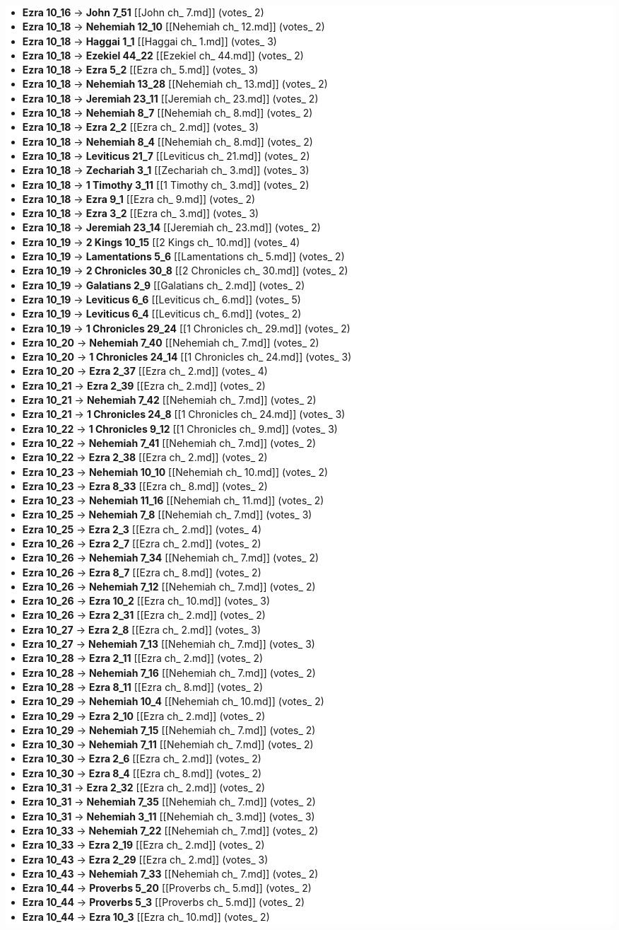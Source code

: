 - **Ezra 10_16** → **John 7_51** [[John ch_ 7.md]] (votes_ 2)
- **Ezra 10_18** → **Nehemiah 12_10** [[Nehemiah ch_ 12.md]] (votes_ 2)
- **Ezra 10_18** → **Haggai 1_1** [[Haggai ch_ 1.md]] (votes_ 3)
- **Ezra 10_18** → **Ezekiel 44_22** [[Ezekiel ch_ 44.md]] (votes_ 2)
- **Ezra 10_18** → **Ezra 5_2** [[Ezra ch_ 5.md]] (votes_ 3)
- **Ezra 10_18** → **Nehemiah 13_28** [[Nehemiah ch_ 13.md]] (votes_ 2)
- **Ezra 10_18** → **Jeremiah 23_11** [[Jeremiah ch_ 23.md]] (votes_ 2)
- **Ezra 10_18** → **Nehemiah 8_7** [[Nehemiah ch_ 8.md]] (votes_ 2)
- **Ezra 10_18** → **Ezra 2_2** [[Ezra ch_ 2.md]] (votes_ 3)
- **Ezra 10_18** → **Nehemiah 8_4** [[Nehemiah ch_ 8.md]] (votes_ 2)
- **Ezra 10_18** → **Leviticus 21_7** [[Leviticus ch_ 21.md]] (votes_ 2)
- **Ezra 10_18** → **Zechariah 3_1** [[Zechariah ch_ 3.md]] (votes_ 3)
- **Ezra 10_18** → **1 Timothy 3_11** [[1 Timothy ch_ 3.md]] (votes_ 2)
- **Ezra 10_18** → **Ezra 9_1** [[Ezra ch_ 9.md]] (votes_ 2)
- **Ezra 10_18** → **Ezra 3_2** [[Ezra ch_ 3.md]] (votes_ 3)
- **Ezra 10_18** → **Jeremiah 23_14** [[Jeremiah ch_ 23.md]] (votes_ 2)
- **Ezra 10_19** → **2 Kings 10_15** [[2 Kings ch_ 10.md]] (votes_ 4)
- **Ezra 10_19** → **Lamentations 5_6** [[Lamentations ch_ 5.md]] (votes_ 2)
- **Ezra 10_19** → **2 Chronicles 30_8** [[2 Chronicles ch_ 30.md]] (votes_ 2)
- **Ezra 10_19** → **Galatians 2_9** [[Galatians ch_ 2.md]] (votes_ 2)
- **Ezra 10_19** → **Leviticus 6_6** [[Leviticus ch_ 6.md]] (votes_ 5)
- **Ezra 10_19** → **Leviticus 6_4** [[Leviticus ch_ 6.md]] (votes_ 2)
- **Ezra 10_19** → **1 Chronicles 29_24** [[1 Chronicles ch_ 29.md]] (votes_ 2)
- **Ezra 10_20** → **Nehemiah 7_40** [[Nehemiah ch_ 7.md]] (votes_ 2)
- **Ezra 10_20** → **1 Chronicles 24_14** [[1 Chronicles ch_ 24.md]] (votes_ 3)
- **Ezra 10_20** → **Ezra 2_37** [[Ezra ch_ 2.md]] (votes_ 4)
- **Ezra 10_21** → **Ezra 2_39** [[Ezra ch_ 2.md]] (votes_ 2)
- **Ezra 10_21** → **Nehemiah 7_42** [[Nehemiah ch_ 7.md]] (votes_ 2)
- **Ezra 10_21** → **1 Chronicles 24_8** [[1 Chronicles ch_ 24.md]] (votes_ 3)
- **Ezra 10_22** → **1 Chronicles 9_12** [[1 Chronicles ch_ 9.md]] (votes_ 3)
- **Ezra 10_22** → **Nehemiah 7_41** [[Nehemiah ch_ 7.md]] (votes_ 2)
- **Ezra 10_22** → **Ezra 2_38** [[Ezra ch_ 2.md]] (votes_ 2)
- **Ezra 10_23** → **Nehemiah 10_10** [[Nehemiah ch_ 10.md]] (votes_ 2)
- **Ezra 10_23** → **Ezra 8_33** [[Ezra ch_ 8.md]] (votes_ 2)
- **Ezra 10_23** → **Nehemiah 11_16** [[Nehemiah ch_ 11.md]] (votes_ 2)
- **Ezra 10_25** → **Nehemiah 7_8** [[Nehemiah ch_ 7.md]] (votes_ 3)
- **Ezra 10_25** → **Ezra 2_3** [[Ezra ch_ 2.md]] (votes_ 4)
- **Ezra 10_26** → **Ezra 2_7** [[Ezra ch_ 2.md]] (votes_ 2)
- **Ezra 10_26** → **Nehemiah 7_34** [[Nehemiah ch_ 7.md]] (votes_ 2)
- **Ezra 10_26** → **Ezra 8_7** [[Ezra ch_ 8.md]] (votes_ 2)
- **Ezra 10_26** → **Nehemiah 7_12** [[Nehemiah ch_ 7.md]] (votes_ 2)
- **Ezra 10_26** → **Ezra 10_2** [[Ezra ch_ 10.md]] (votes_ 3)
- **Ezra 10_26** → **Ezra 2_31** [[Ezra ch_ 2.md]] (votes_ 2)
- **Ezra 10_27** → **Ezra 2_8** [[Ezra ch_ 2.md]] (votes_ 3)
- **Ezra 10_27** → **Nehemiah 7_13** [[Nehemiah ch_ 7.md]] (votes_ 3)
- **Ezra 10_28** → **Ezra 2_11** [[Ezra ch_ 2.md]] (votes_ 2)
- **Ezra 10_28** → **Nehemiah 7_16** [[Nehemiah ch_ 7.md]] (votes_ 2)
- **Ezra 10_28** → **Ezra 8_11** [[Ezra ch_ 8.md]] (votes_ 2)
- **Ezra 10_29** → **Nehemiah 10_4** [[Nehemiah ch_ 10.md]] (votes_ 2)
- **Ezra 10_29** → **Ezra 2_10** [[Ezra ch_ 2.md]] (votes_ 2)
- **Ezra 10_29** → **Nehemiah 7_15** [[Nehemiah ch_ 7.md]] (votes_ 2)
- **Ezra 10_30** → **Nehemiah 7_11** [[Nehemiah ch_ 7.md]] (votes_ 2)
- **Ezra 10_30** → **Ezra 2_6** [[Ezra ch_ 2.md]] (votes_ 2)
- **Ezra 10_30** → **Ezra 8_4** [[Ezra ch_ 8.md]] (votes_ 2)
- **Ezra 10_31** → **Ezra 2_32** [[Ezra ch_ 2.md]] (votes_ 2)
- **Ezra 10_31** → **Nehemiah 7_35** [[Nehemiah ch_ 7.md]] (votes_ 2)
- **Ezra 10_31** → **Nehemiah 3_11** [[Nehemiah ch_ 3.md]] (votes_ 3)
- **Ezra 10_33** → **Nehemiah 7_22** [[Nehemiah ch_ 7.md]] (votes_ 2)
- **Ezra 10_33** → **Ezra 2_19** [[Ezra ch_ 2.md]] (votes_ 2)
- **Ezra 10_43** → **Ezra 2_29** [[Ezra ch_ 2.md]] (votes_ 3)
- **Ezra 10_43** → **Nehemiah 7_33** [[Nehemiah ch_ 7.md]] (votes_ 2)
- **Ezra 10_44** → **Proverbs 5_20** [[Proverbs ch_ 5.md]] (votes_ 2)
- **Ezra 10_44** → **Proverbs 5_3** [[Proverbs ch_ 5.md]] (votes_ 2)
- **Ezra 10_44** → **Ezra 10_3** [[Ezra ch_ 10.md]] (votes_ 2)